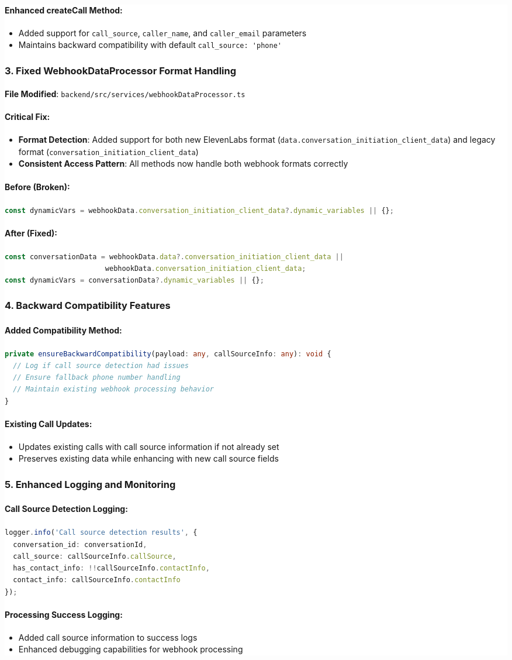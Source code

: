 #### Enhanced createCall Method:
- Added support for `call_source`, `caller_name`, and `caller_email` parameters
- Maintains backward compatibility with default `call_source: 'phone'`

### 3. Fixed WebhookDataProcessor Format Handling

**File Modified**: `backend/src/services/webhookDataProcessor.ts`

#### Critical Fix:
- **Format Detection**: Added support for both new ElevenLabs format (`data.conversation_initiation_client_data`) and legacy format (`conversation_initiation_client_data`)
- **Consistent Access Pattern**: All methods now handle both webhook formats correctly

#### Before (Broken):
```typescript
const dynamicVars = webhookData.conversation_initiation_client_data?.dynamic_variables || {};
```

#### After (Fixed):
```typescript
const conversationData = webhookData.data?.conversation_initiation_client_data || 
                        webhookData.conversation_initiation_client_data;
const dynamicVars = conversationData?.dynamic_variables || {};
```

### 4. Backward Compatibility Features

#### Added Compatibility Method:
```typescript
private ensureBackwardCompatibility(payload: any, callSourceInfo: any): void {
  // Log if call source detection had issues
  // Ensure fallback phone number handling
  // Maintain existing webhook processing behavior
}
```

#### Existing Call Updates:
- Updates existing calls with call source information if not already set
- Preserves existing data while enhancing with new call source fields

### 5. Enhanced Logging and Monitoring

#### Call Source Detection Logging:
```typescript
logger.info('Call source detection results', {
  conversation_id: conversationId,
  call_source: callSourceInfo.callSource,
  has_contact_info: !!callSourceInfo.contactInfo,
  contact_info: callSourceInfo.contactInfo
});
```

#### Processing Success Logging:
- Added call source information to success logs
- Enhanced debugging capabilities for webhook processing
